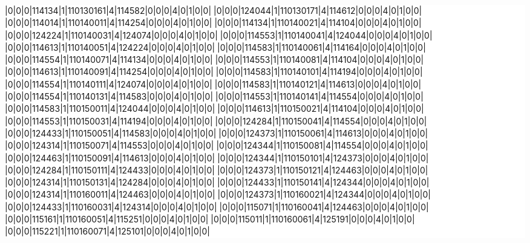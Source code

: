 |0|0|0|114134|1|110130161|4|114582|0|0|0|4|0|1|0|0|
|0|0|0|124044|1|110130171|4|114612|0|0|0|4|0|1|0|0|
|0|0|0|114014|1|110140011|4|114254|0|0|0|4|0|1|0|0|
|0|0|0|114134|1|110140021|4|114104|0|0|0|4|0|1|0|0|
|0|0|0|124224|1|110140031|4|124074|0|0|0|4|0|1|0|0|
|0|0|0|114553|1|110140041|4|124044|0|0|0|4|0|1|0|0|
|0|0|0|114613|1|110140051|4|124224|0|0|0|4|0|1|0|0|
|0|0|0|114583|1|110140061|4|114164|0|0|0|4|0|1|0|0|
|0|0|0|114554|1|110140071|4|114134|0|0|0|4|0|1|0|0|
|0|0|0|114553|1|110140081|4|114104|0|0|0|4|0|1|0|0|
|0|0|0|114613|1|110140091|4|114254|0|0|0|4|0|1|0|0|
|0|0|0|114583|1|110140101|4|114194|0|0|0|4|0|1|0|0|
|0|0|0|114554|1|110140111|4|124074|0|0|0|4|0|1|0|0|
|0|0|0|114583|1|110140121|4|114613|0|0|0|4|0|1|0|0|
|0|0|0|114554|1|110140131|4|114583|0|0|0|4|0|1|0|0|
|0|0|0|114553|1|110140141|4|114554|0|0|0|4|0|1|0|0|
|0|0|0|114583|1|110150011|4|124044|0|0|0|4|0|1|0|0|
|0|0|0|114613|1|110150021|4|114104|0|0|0|4|0|1|0|0|
|0|0|0|114553|1|110150031|4|114194|0|0|0|4|0|1|0|0|
|0|0|0|124284|1|110150041|4|114554|0|0|0|4|0|1|0|0|
|0|0|0|124433|1|110150051|4|114583|0|0|0|4|0|1|0|0|
|0|0|0|124373|1|110150061|4|114613|0|0|0|4|0|1|0|0|
|0|0|0|124314|1|110150071|4|114553|0|0|0|4|0|1|0|0|
|0|0|0|124344|1|110150081|4|114554|0|0|0|4|0|1|0|0|
|0|0|0|124463|1|110150091|4|114613|0|0|0|4|0|1|0|0|
|0|0|0|124344|1|110150101|4|124373|0|0|0|4|0|1|0|0|
|0|0|0|124284|1|110150111|4|124433|0|0|0|4|0|1|0|0|
|0|0|0|124373|1|110150121|4|124463|0|0|0|4|0|1|0|0|
|0|0|0|124314|1|110150131|4|124284|0|0|0|4|0|1|0|0|
|0|0|0|124433|1|110150141|4|124344|0|0|0|4|0|1|0|0|
|0|0|0|124314|1|110160011|4|124463|0|0|0|4|0|1|0|0|
|0|0|0|124373|1|110160021|4|124344|0|0|0|4|0|1|0|0|
|0|0|0|124433|1|110160031|4|124314|0|0|0|4|0|1|0|0|
|0|0|0|115071|1|110160041|4|124463|0|0|0|4|0|1|0|0|
|0|0|0|115161|1|110160051|4|115251|0|0|0|4|0|1|0|0|
|0|0|0|115011|1|110160061|4|125191|0|0|0|4|0|1|0|0|
|0|0|0|115221|1|110160071|4|125101|0|0|0|4|0|1|0|0|